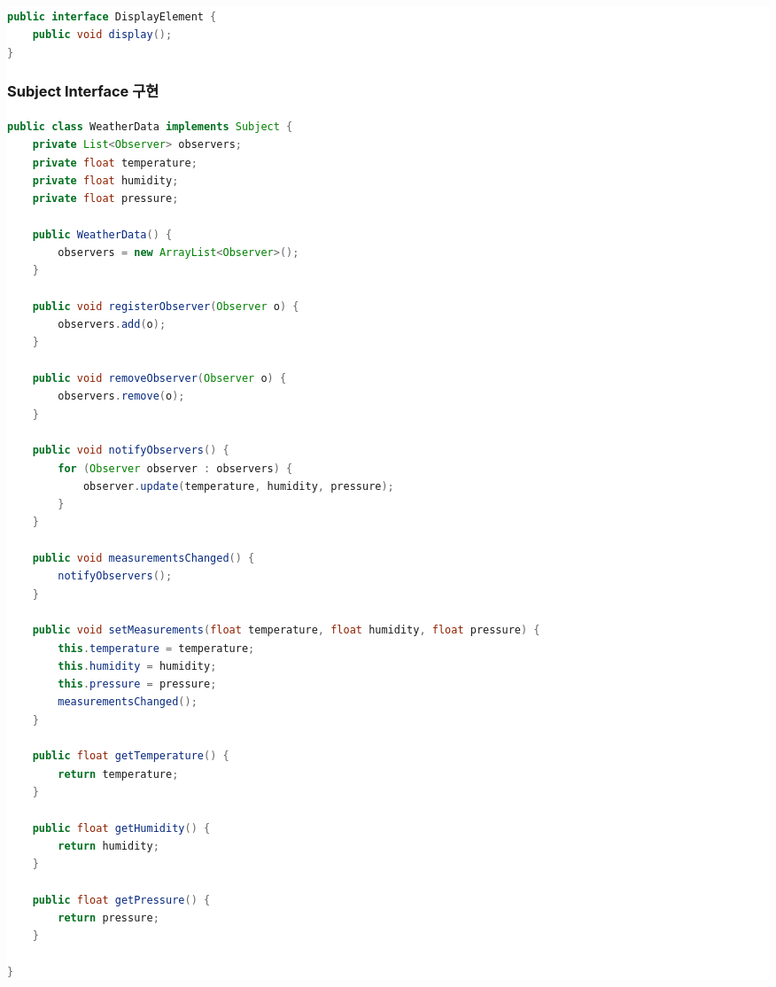 ```java
public interface DisplayElement {
    public void display();
}
```

### Subject Interface 구현

```java
public class WeatherData implements Subject {
    private List<Observer> observers;
    private float temperature;
    private float humidity;
    private float pressure;
    
    public WeatherData() {
        observers = new ArrayList<Observer>();
    }
    
    public void registerObserver(Observer o) {
        observers.add(o);
    }
    
    public void removeObserver(Observer o) {
        observers.remove(o);
    }
    
    public void notifyObservers() {
        for (Observer observer : observers) {
            observer.update(temperature, humidity, pressure);
        }
    }
    
    public void measurementsChanged() {
        notifyObservers();
    }
    
    public void setMeasurements(float temperature, float humidity, float pressure) {
        this.temperature = temperature;
        this.humidity = humidity;
        this.pressure = pressure;
        measurementsChanged();
    }

    public float getTemperature() {
        return temperature;
    }
    
    public float getHumidity() {
        return humidity;
    }
    
    public float getPressure() {
        return pressure;
    }

}
```
